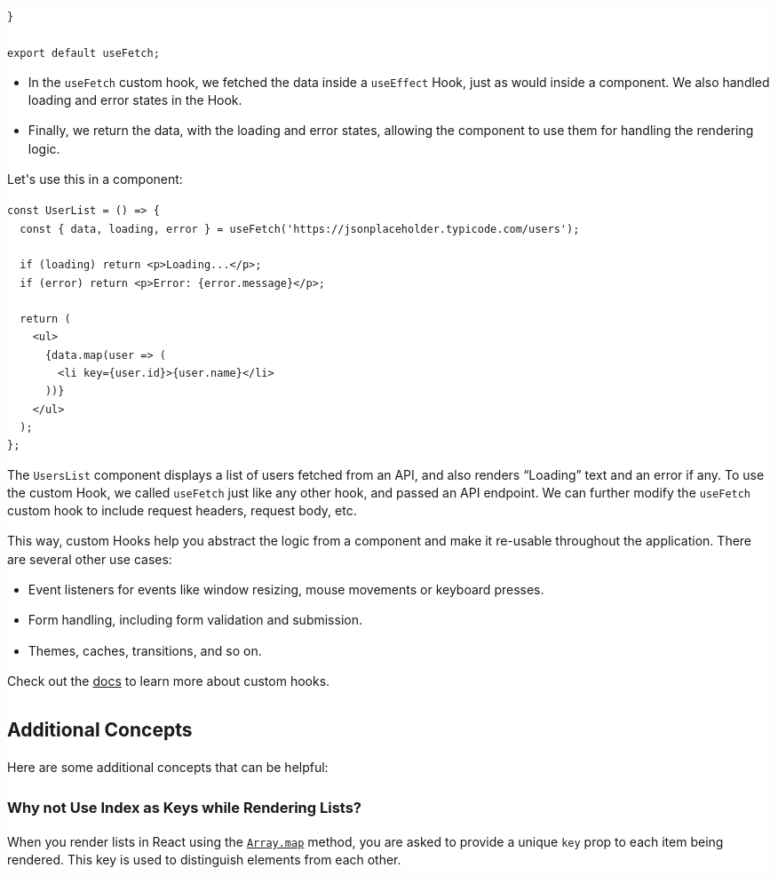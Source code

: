 ```
}

export default useFetch;
```

-   In the `useFetch` custom hook, we fetched the data inside a `useEffect` Hook, just as would inside a component. We also handled loading and error states in the Hook.
    
-   Finally, we return the data, with the loading and error states, allowing the component to use them for handling the rendering logic.
    

Let's use this in a component:

```
const UserList = () => {
  const { data, loading, error } = useFetch('https://jsonplaceholder.typicode.com/users');

  if (loading) return <p>Loading...</p>;
  if (error) return <p>Error: {error.message}</p>;

  return (
    <ul>
      {data.map(user => (
        <li key={user.id}>{user.name}</li>
      ))}
    </ul>
  );
};
```

The `UsersList` component displays a list of users fetched from an API, and also renders “Loading” text and an error if any. To use the custom Hook, we called `useFetch` just like any other hook, and passed an API endpoint. We can further modify the `useFetch` custom hook to include request headers, request body, etc.

This way, custom Hooks help you abstract the logic from a component and make it re-usable throughout the application. There are several other use cases:

-   Event listeners for events like window resizing, mouse movements or keyboard presses.
    
-   Form handling, including form validation and submission.
    
-   Themes, caches, transitions, and so on.
    

Check out the [docs][30] to learn more about custom hooks.

## Additional Concepts

Here are some additional concepts that can be helpful:

### Why not Use Index as Keys while Rendering Lists?

When you render lists in React using the [`Array.map`][31] method, you are asked to provide a unique `key` prop to each item being rendered. This key is used to distinguish elements from each other.


[1]: #heading-javascript-fundamentals
[2]: #heading-react-essentials
[3]: #heading-react-hooks
[4]: #heading-additional-concepts
[5]: #heading-react-redux
[6]: #heading-additional-notes
[7]: https://www.freecodecamp.org/news/js-interview-prep-handbook/
[8]: https://legacy.reactjs.org/docs/reconciliation.html
[9]: https://legacy.reactjs.org/docs/state-and-lifecycle.html
[10]: #heading-usestate-hook
[11]: https://www.geeksforgeeks.org/react-js-constructor-method/
[12]: https://www.geeksforgeeks.org/react-js-static-getderivedstatefromprops/
[13]: https://www.geeksforgeeks.org/react-js-render-method/
[14]: https://www.geeksforgeeks.org/reactjs-shouldcomponentupdate-method/
[15]: https://www.geeksforgeeks.org/reactjs-getsnapshotbeforeupdate-method/
[16]: #heading-useeffect-hook
[17]: https://levelup.gitconnected.com/4-different-examples-of-the-usestate-hook-in-react-5504ce011a20
[18]: https://react.dev/reference/react/useEffect#usage
[19]: https://legacy.reactjs.org/docs/context.html
[20]: https://react.dev/reference/react/useContext#usage
[21]: https://www.tutorialspoint.com/javascript/javascript_dom_methods.htm
[22]: https://legacy.reactjs.org/docs/refs-and-the-dom.html
[23]: https://developer.mozilla.org/en-US/docs/Web/API/HTMLElement/focus
[24]: https://react.dev/reference/react/forwardRef
[25]: http://Array.map
[26]: https://www.freecodecamp.org/news/difference-between-usememo-and-usecallback-hooks/
[27]: https://www.freecodecamp.org/news/difference-between-usememo-and-usecallback-hooks/
[28]: https://www.freecodecamp.org/news/usereducer-hook-react/
[29]: https://react.dev/reference/react/hooks
[30]: https://react.dev/learn/reusing-logic-with-custom-hooks
[31]: http://Array.map
[32]: https://www.freecodecamp.org/news/higher-order-components-in-react/
[33]: https://redux.js.org/introduction/getting-started
[34]: https://redux-saga.js.org/docs/introduction/GettingStarted
[35]: https://www.freecodecamp.org/news/react-router-cheatsheet/
[36]: https://www.freecodecamp.org/news/how-to-write-unit-tests-in-react/
[37]: https://www.freecodecamp.org/news/master-react-by-building-25-projects/
[38]: https://www.freecodecamp.org/news/react-interview-questions-and-answers/
[39]: https://www.interviewbit.com/react-interview-questions/
[40]: https://www.freecodecamp.org/news/learn-react-key-concepts/#how-much-javascript-do-you-need-to-know-before-learning-react